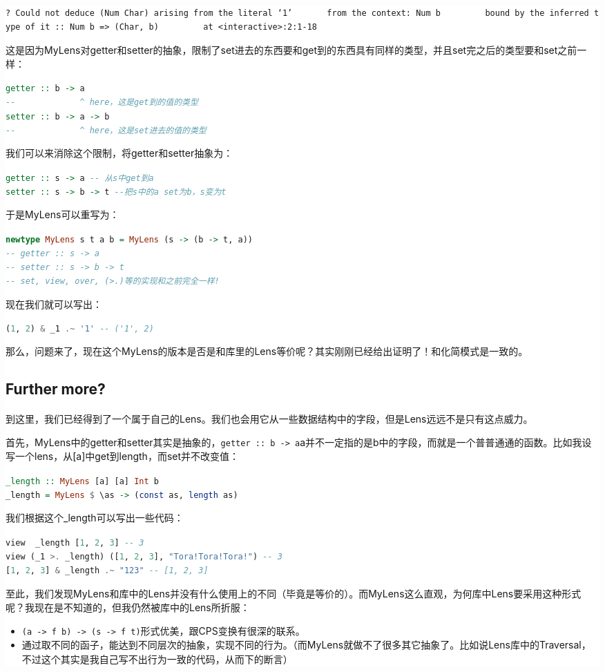 `? Could not deduce (Num Char) arising from the literal ‘1’       from the context: Num b         bound by the inferred type of it :: Num b => (Char, b)         at <interactive>:2:1-18`

这是因为MyLens对getter和setter的抽象，限制了set进去的东西要和get到的东西具有同样的类型，并且set完之后的类型要和set之前一样：

````haskell
getter :: b -> a
--             ^ here，这是get到的值的类型
setter :: b -> a -> b
--             ^ here，这是set进去的值的类型
````

我们可以来消除这个限制，将getter和setter抽象为：

````haskell
getter :: s -> a -- 从s中get到a
setter :: s -> b -> t --把s中的a set为b，s变为t
````

于是MyLens可以重写为：

````haskell
newtype MyLens s t a b = MyLens (s -> (b -> t, a))
-- getter :: s -> a
-- setter :: s -> b -> t
-- set, view, over, (>.)等的实现和之前完全一样!
````

现在我们就可以写出：

````haskell
(1, 2) & _1 .~ '1' -- ('1', 2)
````

那么，问题来了，现在这个MyLens的版本是否是和库里的Lens等价呢？其实刚刚已经给出证明了！和化简模式是一致的。

## Further more?

到这里，我们已经得到了一个属于自己的Lens。我们也会用它从一些数据结构中的字段，但是Lens远远不是只有这点威力。

首先，MyLens中的getter和setter其实是抽象的，`getter :: b -> a`a并不一定指的是b中的字段，而就是一个普普通通的函数。比如我设写一个lens，从[a]中get到length，而set并不改变值：

````haskell
_length :: MyLens [a] [a] Int b
_length = MyLens $ \as -> (const as, length as)
````

我们根据这个_length可以写出一些代码：

````haskell
view  _length [1, 2, 3] -- 3
view (_1 >. _length) ([1, 2, 3], "Tora!Tora!Tora!") -- 3 
[1, 2, 3] & _length .~ "123" -- [1, 2, 3]
````

至此，我们发现MyLens和库中的Lens并没有什么使用上的不同（毕竟是等价的）。而MyLens这么直观，为何库中Lens要采用这种形式呢？我现在是不知道的，但我仍然被库中的Lens所折服：

* `(a -> f b) -> (s -> f t)`形式优美，跟CPS变换有很深的联系。
* 通过取不同的函子，能达到不同层次的抽象，实现不同的行为。（而MyLens就做不了很多其它抽象了。比如说Lens库中的Traversal，不过这个其实是我自己写不出行为一致的代码，从而下的断言）
